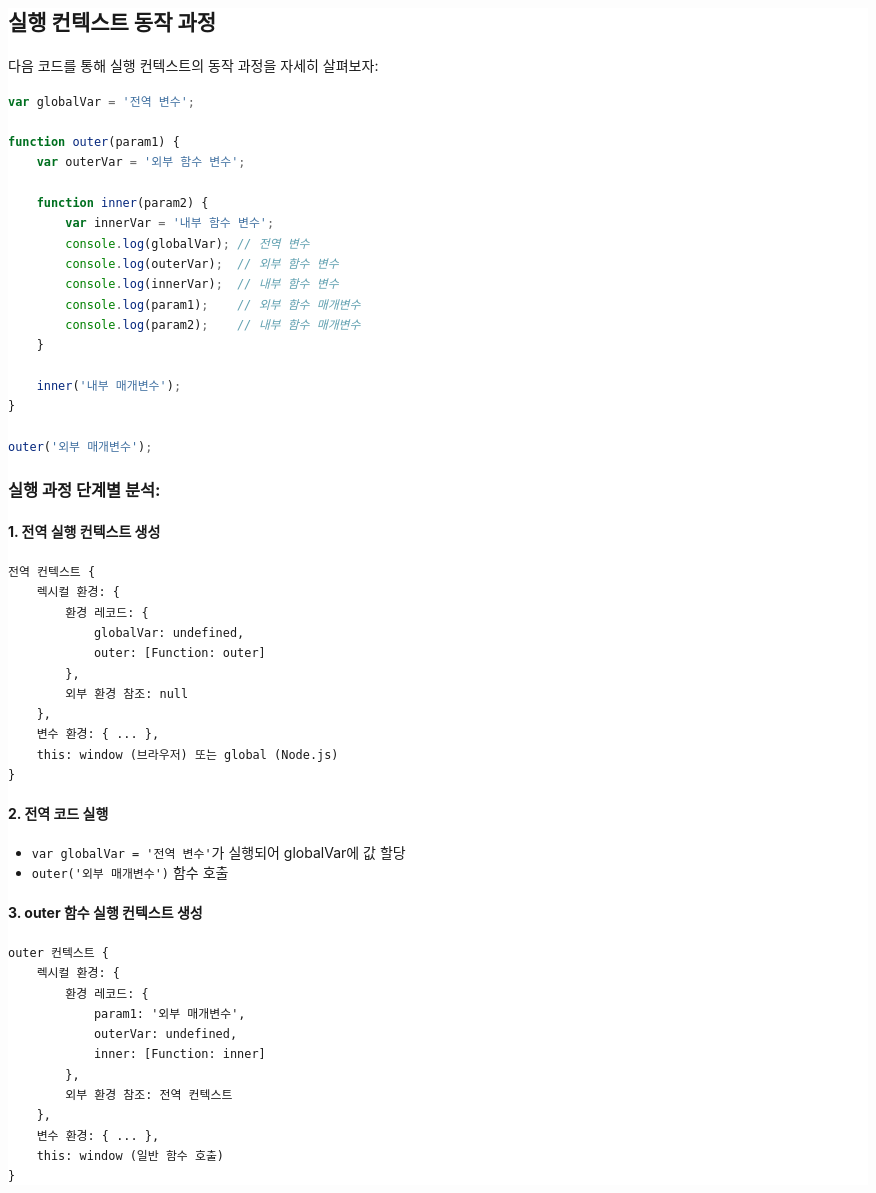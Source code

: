 ## 실행 컨텍스트 동작 과정

다음 코드를 통해 실행 컨텍스트의 동작 과정을 자세히 살펴보자:

```javascript
var globalVar = '전역 변수';

function outer(param1) {
    var outerVar = '외부 함수 변수';
    
    function inner(param2) {
        var innerVar = '내부 함수 변수';
        console.log(globalVar); // 전역 변수
        console.log(outerVar);  // 외부 함수 변수
        console.log(innerVar);  // 내부 함수 변수
        console.log(param1);    // 외부 함수 매개변수
        console.log(param2);    // 내부 함수 매개변수
    }
    
    inner('내부 매개변수');
}

outer('외부 매개변수');
```

### 실행 과정 단계별 분석:

#### 1. **전역 실행 컨텍스트 생성**
```
전역 컨텍스트 {
    렉시컬 환경: {
        환경 레코드: {
            globalVar: undefined,
            outer: [Function: outer]
        },
        외부 환경 참조: null
    },
    변수 환경: { ... },
    this: window (브라우저) 또는 global (Node.js)
}
```

#### 2. **전역 코드 실행**
- `var globalVar = '전역 변수'`가 실행되어 globalVar에 값 할당
- `outer('외부 매개변수')` 함수 호출

#### 3. **outer 함수 실행 컨텍스트 생성**
```
outer 컨텍스트 {
    렉시컬 환경: {
        환경 레코드: {
            param1: '외부 매개변수',
            outerVar: undefined,
            inner: [Function: inner]
        },
        외부 환경 참조: 전역 컨텍스트
    },
    변수 환경: { ... },
    this: window (일반 함수 호출)
}
```

